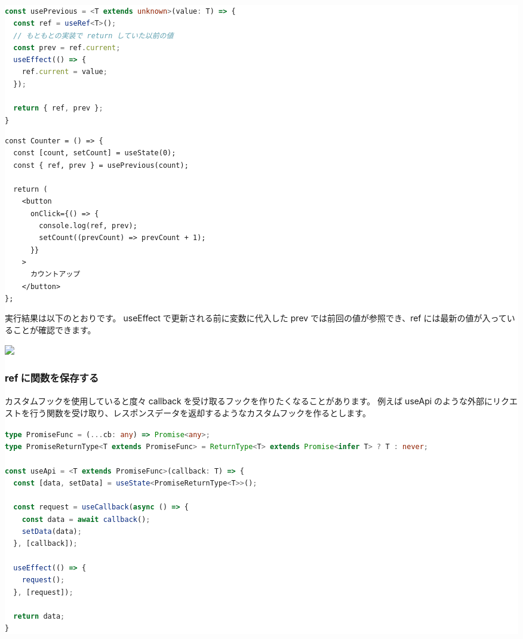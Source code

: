 ```ts:usePrevious.ts
const usePrevious = <T extends unknown>(value: T) => {
  const ref = useRef<T>();
  // もともとの実装で return していた以前の値
  const prev = ref.current;
  useEffect(() => {
    ref.current = value;
  });

  return { ref, prev };
}
```

```tsx
const Counter = () => {
  const [count, setCount] = useState(0);
  const { ref, prev } = usePrevious(count);

  return (
    <button
      onClick={() => {
        console.log(ref, prev);
        setCount((prevCount) => prevCount + 1);
      }}
    >
      カウントアップ
    </button>
};
```

実行結果は以下のとおりです。
useEffect で更新される前に変数に代入した prev では前回の値が参照でき、ref には最新の値が入っていることが確認できます。

![](https://storage.googleapis.com/zenn-user-upload/aad5378c516d-20211130.png)

### ref に関数を保存する

カスタムフックを使用していると度々 callback を受け取るフックを作りたくなることがあります。
例えば useApi のような外部にリクエストを行う関数を受け取り、レスポンスデータを返却するようなカスタムフックを作るとします。

```ts:useApi.ts
type PromiseFunc = (...cb: any) => Promise<any>;
type PromiseReturnType<T extends PromiseFunc> = ReturnType<T> extends Promise<infer T> ? T : never;

const useApi = <T extends PromiseFunc>(callback: T) => {
  const [data, setData] = useState<PromiseReturnType<T>>();

  const request = useCallback(async () => {
    const data = await callback();
    setData(data);
  }, [callback]);

  useEffect(() => {
    request();
  }, [request]);

  return data;
}
```
